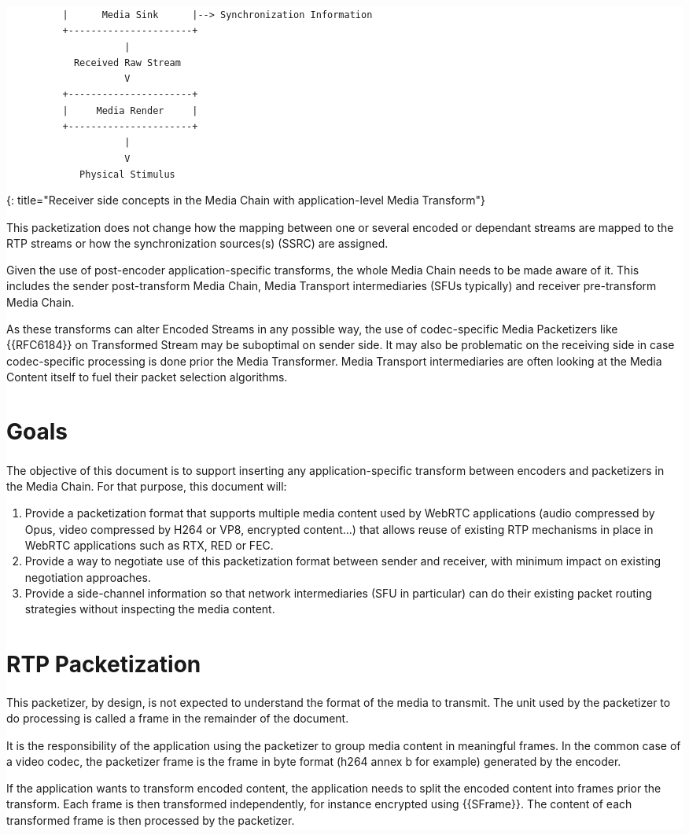 ~~~~~
          |      Media Sink      |--> Synchronization Information
          +----------------------+
                     |
            Received Raw Stream
                     V
          +----------------------+
          |     Media Render     |
          +----------------------+
                     |
                     V
             Physical Stimulus
~~~~~
{: title="Receiver side concepts in the Media Chain with application-level Media Transform"}
 
This packetization does not change how the mapping between one or several encoded or dependant streams are mapped to the RTP streams or how the synchronization sources(s) (SSRC) are assigned. 

Given the use of post-encoder application-specific transforms, the whole Media Chain needs to be made aware of it.
This includes the sender post-transform Media Chain, Media Transport intermediaries (SFUs typically) and receiver pre-transform Media Chain.

As these transforms can alter Encoded Streams in any possible way, the use of codec-specific Media Packetizers like {{RFC6184}} on Transformed Stream may be suboptimal on sender side.
It may also be problematic on the receiving side in case codec-specific processing is done prior the Media Transformer.
Media Transport intermediaries are often looking at the Media Content itself to fuel their packet selection algorithms.

Goals
=====

The objective of this document is to support inserting any application-specific transform between encoders and packetizers in the Media Chain.
For that purpose, this document will:
1. Provide a packetization format that supports multiple media content used by WebRTC applications (audio compressed by Opus, video compressed by H264 or VP8, encrypted content...) that allows reuse of existing RTP mechanisms in place in WebRTC applications such as RTX, RED or FEC.
2. Provide a way to negotiate use of this packetization format between sender and receiver, with minimum impact on existing negotiation approaches.
3. Provide a side-channel information so that network intermediaries (SFU in particular) can do their existing packet routing strategies without inspecting the media content.

RTP Packetization
=================

This packetizer, by design, is not expected to understand the format of the media to transmit. The unit used by the packetizer to do processing is called a frame in the remainder of the document.

It is the responsibility of the application using the packetizer to group media content in meaningful frames. In the common case of a video codec, the packetizer frame is the frame in byte format (h264 annex b for example) generated by the encoder. 

If the application wants to transform encoded content, the application needs to split the encoded content into frames prior the transform.
Each frame is then transformed independently, for instance encrypted using {{SFrame}}.
The content of each transformed frame is then processed by the packetizer.
